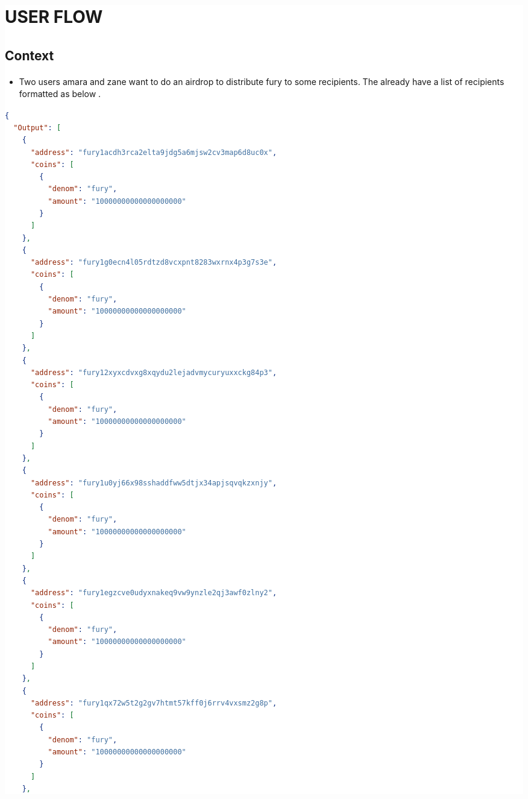 # USER FLOW 
## Context 
- Two users amara and zane want to do an airdrop to distribute fury to some recipients. The already have a list of recipients formatted as below .
```json
{
  "Output": [
    {
      "address": "fury1acdh3rca2elta9jdg5a6mjsw2cv3map6d8uc0x",
      "coins": [
        {
          "denom": "fury",
          "amount": "10000000000000000000"
        }
      ]
    },
    {
      "address": "fury1g0ecn4l05rdtzd8vcxpnt8283wxrnx4p3g7s3e",
      "coins": [
        {
          "denom": "fury",
          "amount": "10000000000000000000"
        }
      ]
    },
    {
      "address": "fury12xyxcdvxg8xqydu2lejadvmycuryuxxckg84p3",
      "coins": [
        {
          "denom": "fury",
          "amount": "10000000000000000000"
        }
      ]
    },
    {
      "address": "fury1u0yj66x98sshaddfww5dtjx34apjsqvqkzxnjy",
      "coins": [
        {
          "denom": "fury",
          "amount": "10000000000000000000"
        }
      ]
    },
    {
      "address": "fury1egzcve0udyxnakeq9vw9ynzle2qj3awf0zlny2",
      "coins": [
        {
          "denom": "fury",
          "amount": "10000000000000000000"
        }
      ]
    },
    {
      "address": "fury1qx72w5t2g2gv7htmt57kff0j6rrv4vxsmz2g8p",
      "coins": [
        {
          "denom": "fury",
          "amount": "10000000000000000000"
        }
      ]
    },
```